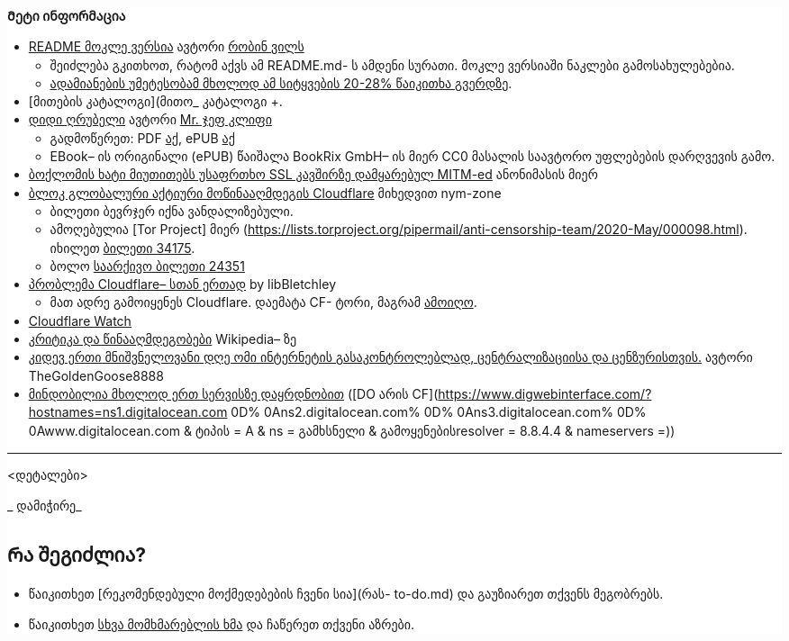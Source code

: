 
**Მეტი ინფორმაცია**
* [README მოკლე ვერსია](../README_short.md) ავტორი [რობინ ვილს](https://linuxrocks.online/@RMW)
  * შეიძლება გკითხოთ, რატომ აქვს ამ README.md- ს ამდენი სურათი. მოკლე ვერსიაში ნაკლები გამოსახულებებია.
  * [ადამიანების უმეტესობამ მხოლოდ ამ სიტყვების 20-28% წაიკითხა გვერდზე](https://movableink.com/blog/29-incredible-stats-that-prove-the-power-of-visual-marketing/).
* [მითების კატალოგი](მითო_ კატალოგი +.
* [დიდი ღრუბელი](Article.txt) ავტორი [Mr. ჯეფ კლიფი](https://shitposter.club/users/jeffcliff)
  * გადმოწერეთ: PDF [აქ](../pdf/2019-The_Great_Cloudwall.pdf), ePUB [აქ](../pdf/2019-Jeff_Cliff_The_Great_Cloudwall.epub)
  * EBook– ის ორიგინალი (ePUB) წაიშალა BookRix GmbH– ის მიერ CC0 მასალის საავტორო უფლებების დარღვევის გამო.
* [ბოქლომის ხატი მიუთითებს უსაფრთხო SSL კავშირზე დამყარებულ MITM-ed](https://bugs.debian.org/cgi-bin/bugreport.cgi?bug=831835) ანონიმასის მიერ
* [ბლოკ გლობალური აქტიური მოწინააღმდეგის Cloudflare](https://trac.torproject.org/projects/tor/ticket/24351) მიხედვით nym-zone
  * ბილეთი ბევრჯერ იქნა ვანდალიზებული.
  * ამოღებულია [Tor Project] მიერ (https://lists.torproject.org/pipermail/anti-censorship-team/2020-May/000098.html). იხილეთ [ბილეთი 34175](https://trac.torproject.org/projects/tor/ticket/34175).
  * ბოლო [საარქივო ბილეთი 24351](https://web.archive.org/web/20200301013104/https://trac.torproject.org/projects/tor/ticket/24351)
* [პრობლემა Cloudflare– სთან ერთად](https://github.com/privacytoolsIO/privacytools.io/issues/374#issuecomment-460077544) by libBletchley
  * მათ ადრე გამოიყენეს Cloudflare. დაემატა CF- ტორი, მაგრამ [ამოიღო](https://github.com/privacytools/privacytools.io/pull/1804).
* [Cloudflare Watch](http://www.crimeflare.org:82/)
* [კრიტიკა და წინააღმდეგობები](https://en.wikipedia.org/wiki/Cloudflare#Criticism_and_controversies) Wikipedia– ზე
* [კიდევ ერთი მნიშვნელოვანი დღე ომი ინტერნეტის გასაკონტროლებლად, ცენტრალიზაციისა და ცენზურისთვის.](https://www.reddit.com/r/privacy/comments/b8dptl/another_landmark_day_in_the_war_to_control/) ავტორი TheGoldenGoose8888
* [მინდობილია მხოლოდ ერთ სერვისზე დაყრდნობით](https://twitter.com/w3Nicolas/status/1134529316904153089) ([DO არის CF](https://www.digwebinterface.com/?hostnames=ns1.digitalocean.com 0D% 0Ans2.digitalocean.com% 0D% 0Ans3.digitalocean.com% 0D% 0Awww.digitalocean.com & ტიპის = A & ns = გამხსნელი & გამოყენებისresolver = 8.8.4.4 & nameservers =))

[](https://codeberg.org/crimeflare/cloudflare-tor/media/branch/master/image/watcloudflare.jpg)


</details>

---

<დეტალები>
<summary> _ დამიჭირე_

## Რა შეგიძლია?
</summary>

* წაიკითხეთ [რეკომენდებული მოქმედებების ჩვენი სია](რას- to-do.md) და გაუზიარეთ თქვენს მეგობრებს.

* წაიკითხეთ [სხვა მომხმარებლის ხმა](../PEOPLE.md) და ჩაწერეთ თქვენი აზრები.
